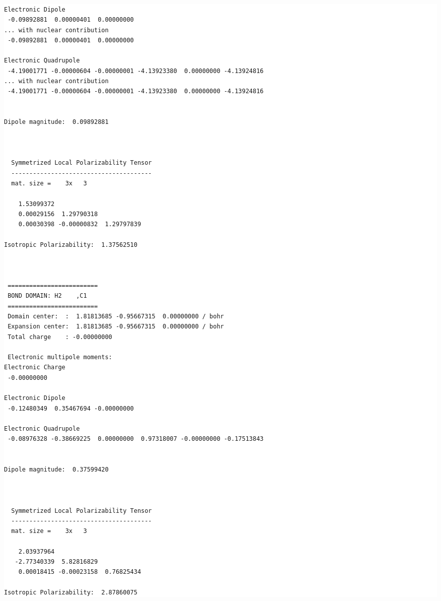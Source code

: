     Electronic Dipole
     -0.09892881  0.00000401  0.00000000
    ... with nuclear contribution
     -0.09892881  0.00000401  0.00000000
     
    Electronic Quadrupole
     -4.19001771 -0.00000604 -0.00000001 -4.13923380  0.00000000 -4.13924816
    ... with nuclear contribution
     -4.19001771 -0.00000604 -0.00000001 -4.13923380  0.00000000 -4.13924816
     
     
    Dipole magnitude:  0.09892881
     
     
     
      Symmetrized Local Polarizability Tensor                                                                                 
      ---------------------------------------                                                                                 
      mat. size =    3x   3
     
        1.53099372
        0.00029156  1.29790318
        0.00030398 -0.00000832  1.29797839
     
    Isotropic Polarizability:  1.37562510
     
     
     
     =========================
     BOND DOMAIN: H2    ,C1    
     =========================
     Domain center:  :  1.81813685 -0.95667315  0.00000000 / bohr
     Expansion center:  1.81813685 -0.95667315  0.00000000 / bohr
     Total charge    : -0.00000000
     
     Electronic multipole moments:
    Electronic Charge
     -0.00000000
     
    Electronic Dipole
     -0.12480349  0.35467694 -0.00000000
     
    Electronic Quadrupole
     -0.08976328 -0.38669225  0.00000000  0.97318007 -0.00000000 -0.17513843
     
     
    Dipole magnitude:  0.37599420
     
     
     
      Symmetrized Local Polarizability Tensor                                                                                 
      ---------------------------------------                                                                                 
      mat. size =    3x   3
     
        2.03937964
       -2.77340339  5.82816829
        0.00018415 -0.00023158  0.76825434
     
    Isotropic Polarizability:  2.87860075
     
     
     